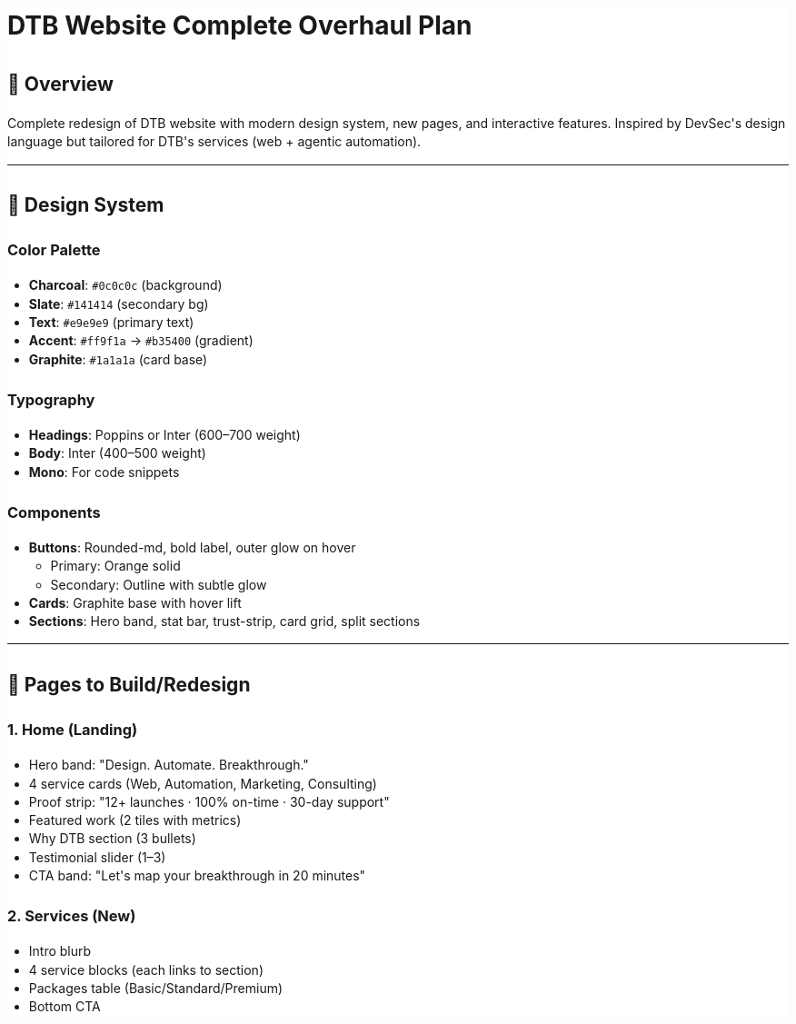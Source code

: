 # DTB Website Complete Overhaul Plan

## 🎯 Overview

Complete redesign of DTB website with modern design system, new pages, and interactive features. Inspired by DevSec's design language but tailored for DTB's services (web + agentic automation).

---

## 🎨 Design System

### Color Palette
- **Charcoal**: `#0c0c0c` (background)
- **Slate**: `#141414` (secondary bg)
- **Text**: `#e9e9e9` (primary text)
- **Accent**: `#ff9f1a` → `#b35400` (gradient)
- **Graphite**: `#1a1a1a` (card base)

### Typography
- **Headings**: Poppins or Inter (600–700 weight)
- **Body**: Inter (400–500 weight)
- **Mono**: For code snippets

### Components
- **Buttons**: Rounded-md, bold label, outer glow on hover
  - Primary: Orange solid
  - Secondary: Outline with subtle glow
- **Cards**: Graphite base with hover lift
- **Sections**: Hero band, stat bar, trust-strip, card grid, split sections

---

## 📄 Pages to Build/Redesign

### 1. Home (Landing)
- Hero band: "Design. Automate. Breakthrough."
- 4 service cards (Web, Automation, Marketing, Consulting)
- Proof strip: "12+ launches · 100% on-time · 30-day support"
- Featured work (2 tiles with metrics)
- Why DTB section (3 bullets)
- Testimonial slider (1–3)
- CTA band: "Let's map your breakthrough in 20 minutes"

### 2. Services (New)
- Intro blurb
- 4 service blocks (each links to section)
- Packages table (Basic/Standard/Premium)
- Bottom CTA

